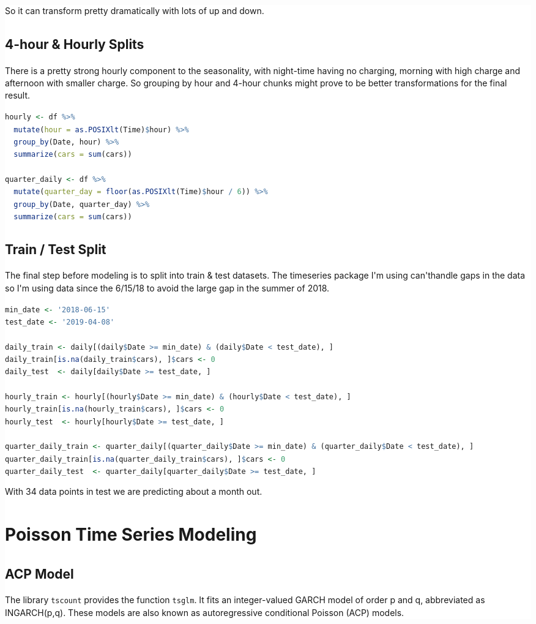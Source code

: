 So it can transform pretty dramatically with lots of up and down.

4-hour & Hourly Splits
----------------------

There is a pretty strong hourly component to the seasonality, with night-time having no charging, morning with high charge and afternoon with smaller charge. So grouping by hour and 4-hour chunks might prove to be better transformations for the final result.

``` r
hourly <- df %>%
  mutate(hour = as.POSIXlt(Time)$hour) %>%
  group_by(Date, hour) %>%
  summarize(cars = sum(cars))

quarter_daily <- df %>%
  mutate(quarter_day = floor(as.POSIXlt(Time)$hour / 6)) %>%
  group_by(Date, quarter_day) %>%
  summarize(cars = sum(cars))
```

Train / Test Split
------------------

The final step before modeling is to split into train & test datasets. The timeseries package I'm using can'thandle gaps in the data so I'm using data since the 6/15/18 to avoid the large gap in the summer of 2018.

``` r
min_date <- '2018-06-15'
test_date <- '2019-04-08'

daily_train <- daily[(daily$Date >= min_date) & (daily$Date < test_date), ]
daily_train[is.na(daily_train$cars), ]$cars <- 0
daily_test  <- daily[daily$Date >= test_date, ]

hourly_train <- hourly[(hourly$Date >= min_date) & (hourly$Date < test_date), ]
hourly_train[is.na(hourly_train$cars), ]$cars <- 0
hourly_test  <- hourly[hourly$Date >= test_date, ]

quarter_daily_train <- quarter_daily[(quarter_daily$Date >= min_date) & (quarter_daily$Date < test_date), ]
quarter_daily_train[is.na(quarter_daily_train$cars), ]$cars <- 0
quarter_daily_test  <- quarter_daily[quarter_daily$Date >= test_date, ]
```

With 34 data points in test we are predicting about a month out.

Poisson Time Series Modeling
============================

ACP Model
---------

The library `tscount` provides the function `tsglm`. It fits an integer-valued GARCH model of order p and q, abbreviated as INGARCH(p,q). These models are also known as autoregressive conditional Poisson (ACP) models.
